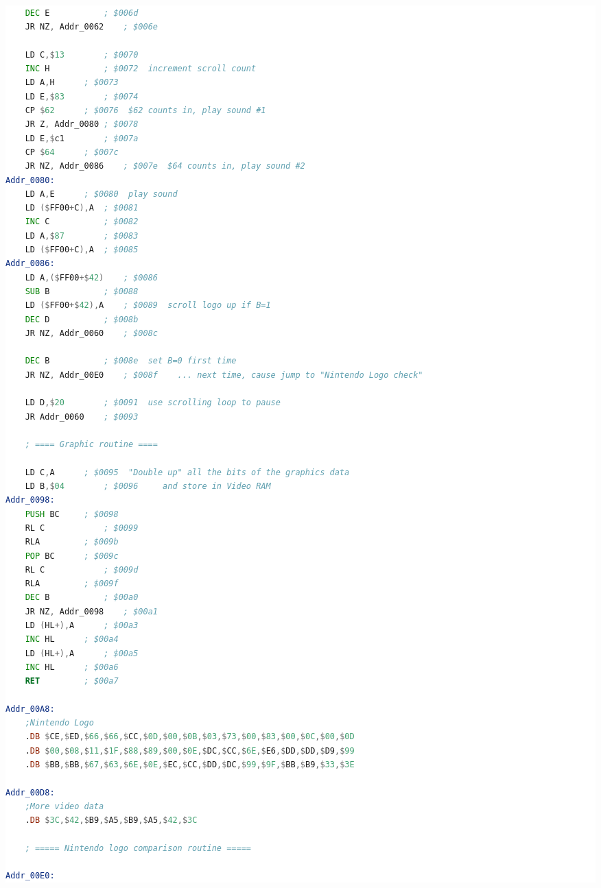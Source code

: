 ```asm
	DEC E			; $006d
	JR NZ, Addr_0062	; $006e

	LD C,$13		; $0070
	INC H			; $0072  increment scroll count
	LD A,H		; $0073
	LD E,$83		; $0074
	CP $62		; $0076  $62 counts in, play sound #1
	JR Z, Addr_0080	; $0078
	LD E,$c1		; $007a
	CP $64		; $007c
	JR NZ, Addr_0086	; $007e  $64 counts in, play sound #2
Addr_0080:
	LD A,E		; $0080  play sound
	LD ($FF00+C),A	; $0081
	INC C			; $0082
	LD A,$87		; $0083
	LD ($FF00+C),A	; $0085
Addr_0086:
	LD A,($FF00+$42)	; $0086
	SUB B			; $0088
	LD ($FF00+$42),A	; $0089  scroll logo up if B=1
	DEC D			; $008b  
	JR NZ, Addr_0060	; $008c

	DEC B			; $008e  set B=0 first time
	JR NZ, Addr_00E0	; $008f    ... next time, cause jump to "Nintendo Logo check"

	LD D,$20		; $0091  use scrolling loop to pause
	JR Addr_0060	; $0093

	; ==== Graphic routine ====

	LD C,A		; $0095  "Double up" all the bits of the graphics data
	LD B,$04		; $0096     and store in Video RAM
Addr_0098:
	PUSH BC		; $0098
	RL C			; $0099
	RLA			; $009b
	POP BC		; $009c
	RL C			; $009d
	RLA			; $009f
	DEC B			; $00a0
	JR NZ, Addr_0098	; $00a1
	LD (HL+),A		; $00a3
	INC HL		; $00a4
	LD (HL+),A		; $00a5
	INC HL		; $00a6
	RET			; $00a7

Addr_00A8:
	;Nintendo Logo
	.DB $CE,$ED,$66,$66,$CC,$0D,$00,$0B,$03,$73,$00,$83,$00,$0C,$00,$0D 
	.DB $00,$08,$11,$1F,$88,$89,$00,$0E,$DC,$CC,$6E,$E6,$DD,$DD,$D9,$99 
	.DB $BB,$BB,$67,$63,$6E,$0E,$EC,$CC,$DD,$DC,$99,$9F,$BB,$B9,$33,$3E 

Addr_00D8:
	;More video data
	.DB $3C,$42,$B9,$A5,$B9,$A5,$42,$3C

	; ===== Nintendo logo comparison routine =====

Addr_00E0:	
```